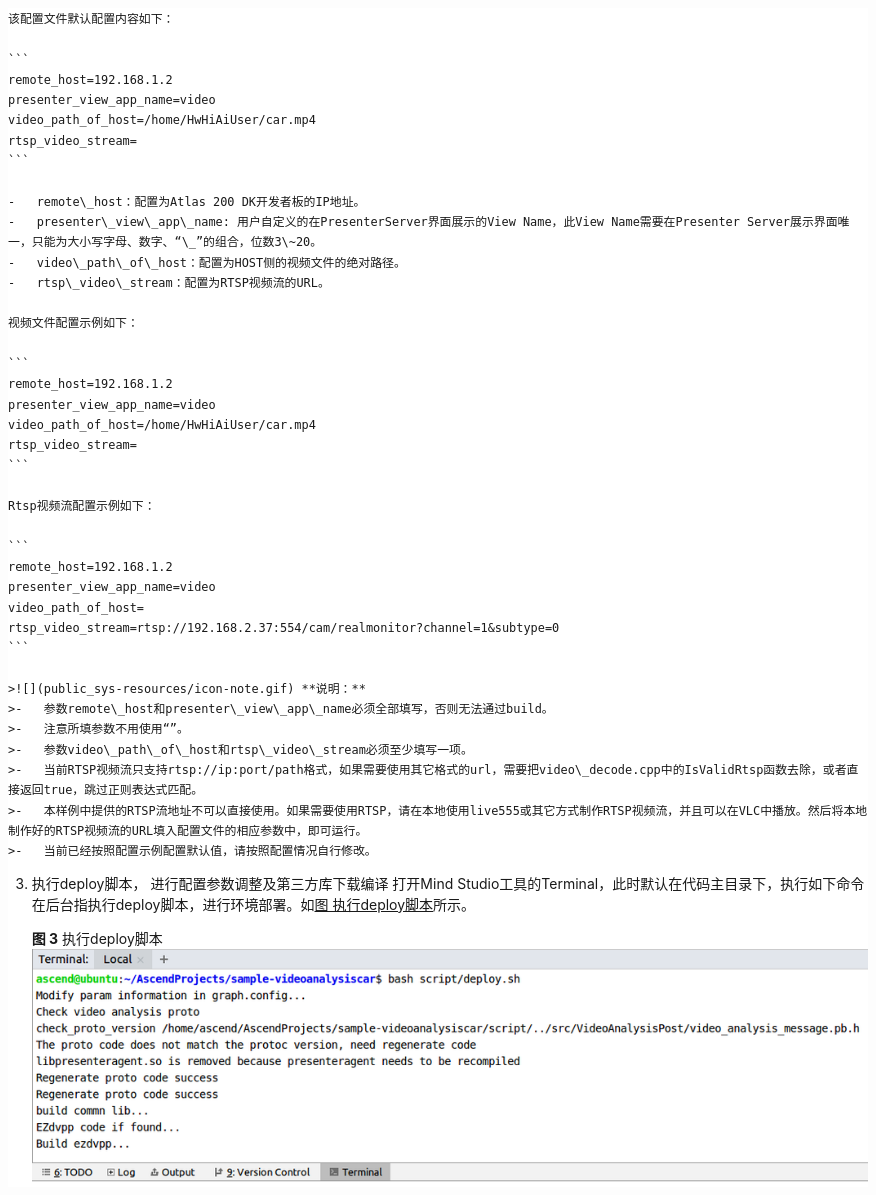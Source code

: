     该配置文件默认配置内容如下：

    ```
    remote_host=192.168.1.2
    presenter_view_app_name=video
    video_path_of_host=/home/HwHiAiUser/car.mp4
    rtsp_video_stream=
    ```

    -   remote\_host：配置为Atlas 200 DK开发者板的IP地址。
    -   presenter\_view\_app\_name: 用户自定义的在PresenterServer界面展示的View Name，此View Name需要在Presenter Server展示界面唯一，只能为大小写字母、数字、“\_”的组合，位数3\~20。
    -   video\_path\_of\_host：配置为HOST侧的视频文件的绝对路径。
    -   rtsp\_video\_stream：配置为RTSP视频流的URL。

    视频文件配置示例如下：

    ```
    remote_host=192.168.1.2
    presenter_view_app_name=video
    video_path_of_host=/home/HwHiAiUser/car.mp4
    rtsp_video_stream=
    ```

    Rtsp视频流配置示例如下：

    ```
    remote_host=192.168.1.2
    presenter_view_app_name=video
    video_path_of_host=
    rtsp_video_stream=rtsp://192.168.2.37:554/cam/realmonitor?channel=1&subtype=0
    ```

    >![](public_sys-resources/icon-note.gif) **说明：**   
    >-   参数remote\_host和presenter\_view\_app\_name必须全部填写，否则无法通过build。  
    >-   注意所填参数不用使用“”。  
    >-   参数video\_path\_of\_host和rtsp\_video\_stream必须至少填写一项。  
    >-   当前RTSP视频流只支持rtsp://ip:port/path格式，如果需要使用其它格式的url，需要把video\_decode.cpp中的IsValidRtsp函数去除，或者直接返回true，跳过正则表达式匹配。  
    >-   本样例中提供的RTSP流地址不可以直接使用。如果需要使用RTSP，请在本地使用live555或其它方式制作RTSP视频流，并且可以在VLC中播放。然后将本地制作好的RTSP视频流的URL填入配置文件的相应参数中，即可运行。  
    >-   当前已经按照配置示例配置默认值，请按照配置情况自行修改。  

3.  执行deploy脚本， 进行配置参数调整及第三方库下载编译 打开Mind Studio工具的Terminal，此时默认在代码主目录下，执行如下命令在后台指执行deploy脚本，进行环境部署。如[图 执行deploy脚本](#zh-cn_topic_0228461806_zh-cn_topic_0203223303_fig4889032182315)所示。

    **图 3**  执行deploy脚本<a name="zh-cn_topic_0228461806_zh-cn_topic_0203223303_fig4889032182315"></a>  
    ![](figures/执行deploy脚本.png "执行deploy脚本")
